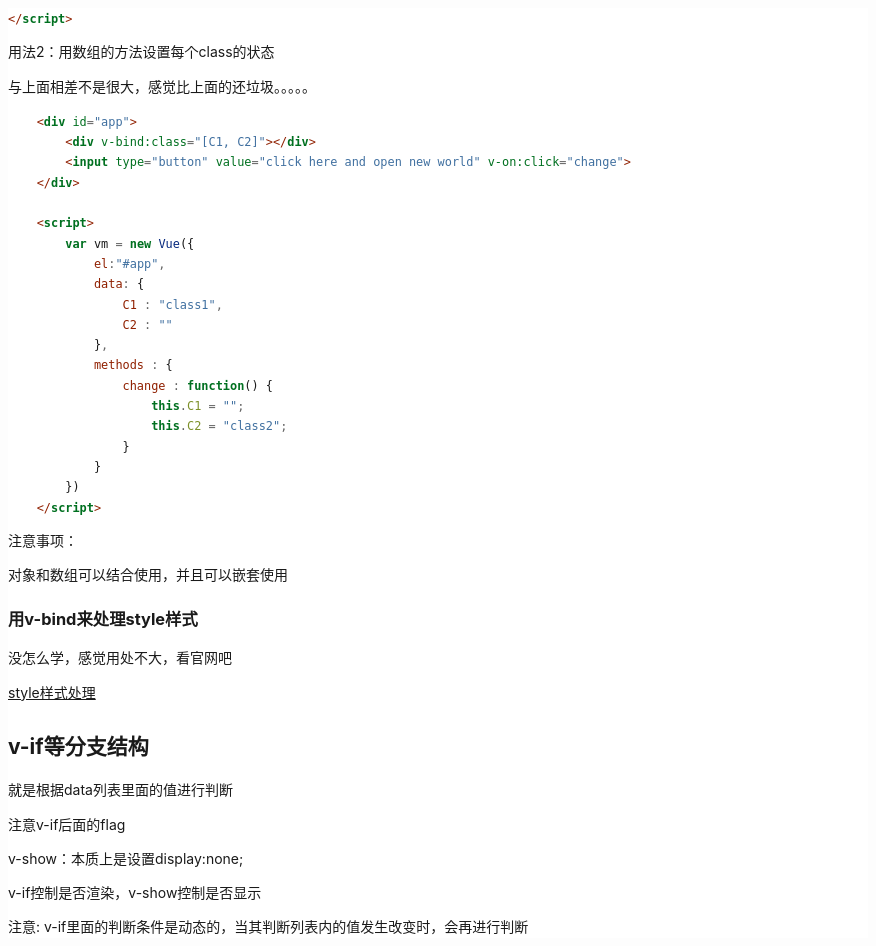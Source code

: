```html
</script>

```


用法2：用数组的方法设置每个class的状态

与上面相差不是很大，感觉比上面的还垃圾。。。。。


```html
    <div id="app">
        <div v-bind:class="[C1, C2]"></div>
        <input type="button" value="click here and open new world" v-on:click="change">
    </div>

    <script>
        var vm = new Vue({
            el:"#app",
            data: {
                C1 : "class1",
                C2 : ""
            }, 
            methods : {
                change : function() {
                    this.C1 = "";
                    this.C2 = "class2";
                }
            }
        })
    </script>
```


注意事项： 

对象和数组可以结合使用，并且可以嵌套使用

### 用v-bind来处理style样式

没怎么学，感觉用处不大，看官网吧

[style样式处理](https://cn.vuejs.org/v2/guide/class-and-style.html#%E7%BB%91%E5%AE%9A%E5%86%85%E8%81%94%E6%A0%B7%E5%BC%8F)

## v-if等分支结构

就是根据data列表里面的值进行判断

注意v-if后面的flag

v-show：本质上是设置display:none;

v-if控制是否渲染，v-show控制是否显示

注意: v-if里面的判断条件是动态的，当其判断列表内的值发生改变时，会再进行判断
